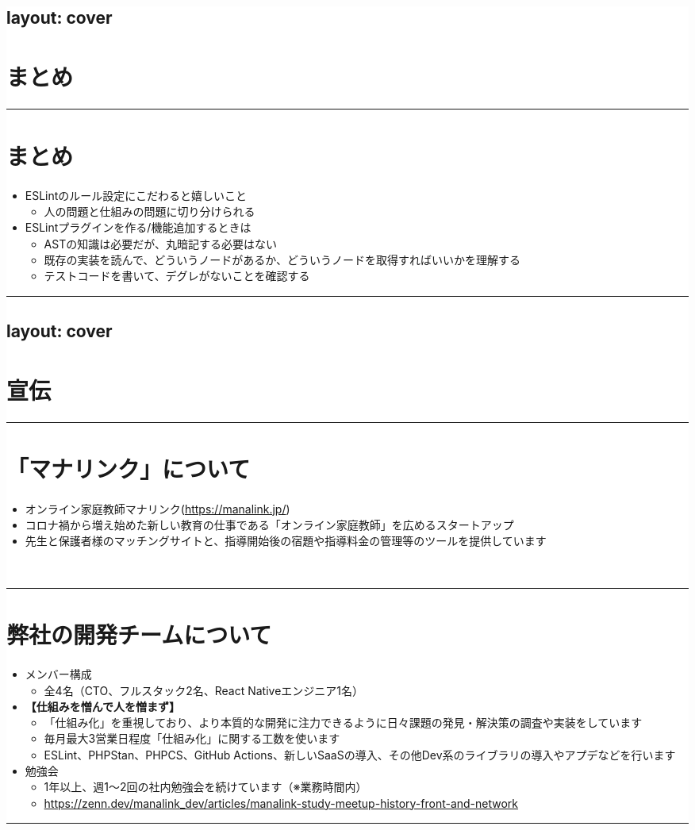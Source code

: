layout: cover
---

# まとめ

---

# まとめ

- ESLintのルール設定にこだわると嬉しいこと
  - 人の問題と仕組みの問題に切り分けられる
- ESLintプラグインを作る/機能追加するときは
  - ASTの知識は必要だが、丸暗記する必要はない
  - 既存の実装を読んで、どういうノードがあるか、どういうノードを取得すればいいかを理解する
  - テストコードを書いて、デグレがないことを確認する

---
layout: cover
---

# 宣伝


---

# 「マナリンク」について

- オンライン家庭教師マナリンク(https://manalink.jp/)
- コロナ禍から増え始めた新しい教育の仕事である「オンライン家庭教師」を広めるスタートアップ
- 先生と保護者様のマッチングサイトと、指導開始後の宿題や指導料金の管理等のツールを提供しています

<div class="mt-4 flex gap-x-4 items-center">
<img class="h-[300px]" src="https://github.com/TeXmeijin/vite-react-ts-tailwind-firebase-starter/assets/7464929/cbabe464-3064-49e0-aba8-5c440b7c1eb1" alt="">
<img class="h-[260px]" src="https://github.com/TeXmeijin/vite-react-ts-tailwind-firebase-starter/assets/7464929/9a8e53a2-0257-44a5-9d8d-51a24eac0b1f" alt="">
</div>

---

# 弊社の開発チームについて

- メンバー構成
  - 全4名（CTO、フルスタック2名、React Nativeエンジニア1名）
- **【仕組みを憎んで人を憎まず】**
  - 「仕組み化」を重視しており、より本質的な開発に注力できるように日々課題の発見・解決策の調査や実装をしています
  - 毎月最大3営業日程度「仕組み化」に関する工数を使います
  - ESLint、PHPStan、PHPCS、GitHub Actions、新しいSaaSの導入、その他Dev系のライブラリの導入やアプデなどを行います
- 勉強会
  - 1年以上、週1〜2回の社内勉強会を続けています（※業務時間内）
  - https://zenn.dev/manalink_dev/articles/manalink-study-meetup-history-front-and-network

---